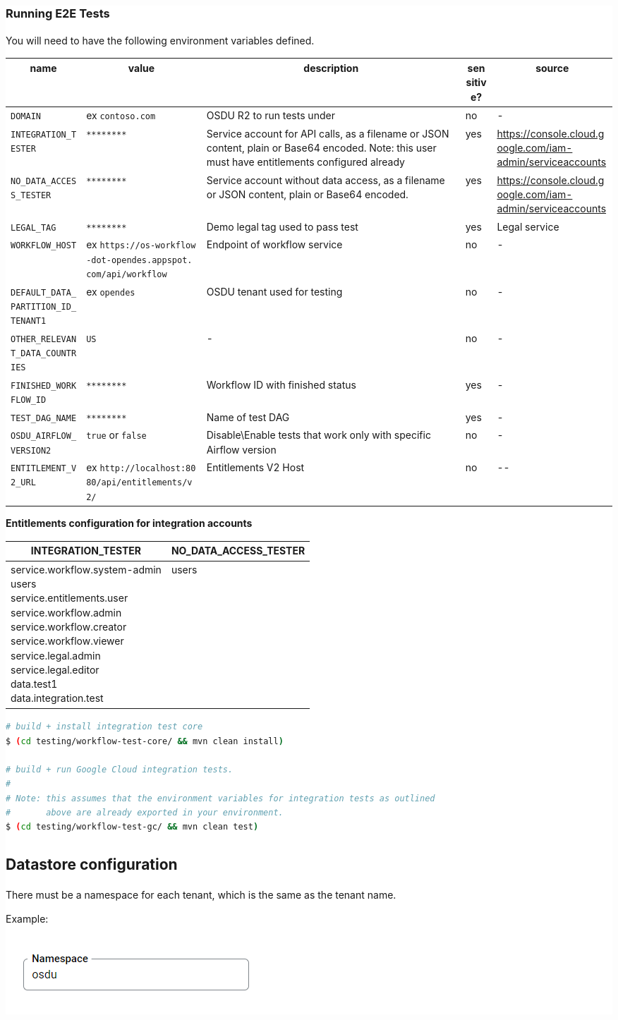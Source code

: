 ### Running E2E Tests

You will need to have the following environment variables defined.

| name                                | value                                                         | description                                                                                                                                       | sensitive? | source                                                       |
|-------------------------------------|---------------------------------------------------------------|---------------------------------------------------------------------------------------------------------------------------------------------------|------------|--------------------------------------------------------------|
| `DOMAIN`                            | ex `contoso.com`                                              | OSDU R2 to run tests under                                                                                                                        | no         | -                                                            |
| `INTEGRATION_TESTER`                | `********`                                                    | Service account for API calls, as a filename or JSON content, plain or Base64 encoded.  Note: this user must have entitlements configured already | yes        | <https://console.cloud.google.com/iam-admin/serviceaccounts> |
| `NO_DATA_ACCESS_TESTER`             | `********`                                                    | Service account without data access, as a filename or JSON content, plain or Base64 encoded.                                                      | yes        | <https://console.cloud.google.com/iam-admin/serviceaccounts> |
| `LEGAL_TAG`                         | `********`                                                    | Demo legal tag used to pass test                                                                                                                  | yes        | Legal service                                                |
| `WORKFLOW_HOST`                     | ex `https://os-workflow-dot-opendes.appspot.com/api/workflow` | Endpoint of workflow service                                                                                                                      | no         | -                                                            |
| `DEFAULT_DATA_PARTITION_ID_TENANT1` | ex `opendes`                                                  | OSDU tenant used for testing                                                                                                                      | no         | -                                                            |
| `OTHER_RELEVANT_DATA_COUNTRIES`     | `US`                                                          | -                                                                                                                                                 | no         | -                                                            |
| `FINISHED_WORKFLOW_ID`              | `********`                                                    | Workflow ID with finished status                                                                                                                  | yes        | -                                                            |
| `TEST_DAG_NAME`                     | `********`                                                    | Name of test DAG                                                                                                                                  | yes        | -                                                            |
| `OSDU_AIRFLOW_VERSION2`             | `true` or `false`                                             | Disable\Enable tests that work only with specific Airflow version                                                                                 | no         | -                                                            |
| `ENTITLEMENT_V2_URL`                | ex `http://localhost:8080/api/entitlements/v2/`               | Entitlements V2 Host                                                                                                                              | no         | --                                                           |

**Entitlements configuration for integration accounts**

| INTEGRATION_TESTER | NO_DATA_ACCESS_TESTER |
| ---  | ---   |
| service.workflow.system-admin<br/>users<br/>service.entitlements.user<br/>service.workflow.admin<br/>service.workflow.creator<br/>service.workflow.viewer<br/>service.legal.admin<br/>service.legal.editor<br/>data.test1<br/>data.integration.test | users |

```bash
# build + install integration test core
$ (cd testing/workflow-test-core/ && mvn clean install)

# build + run Google Cloud integration tests.
#
# Note: this assumes that the environment variables for integration tests as outlined
#       above are already exported in your environment.
$ (cd testing/workflow-test-gc/ && mvn clean test)
```

## Datastore configuration

There must be a namespace for each tenant, which is the same as the tenant name.

Example:

![Screenshot](./pics/namespace.PNG)
